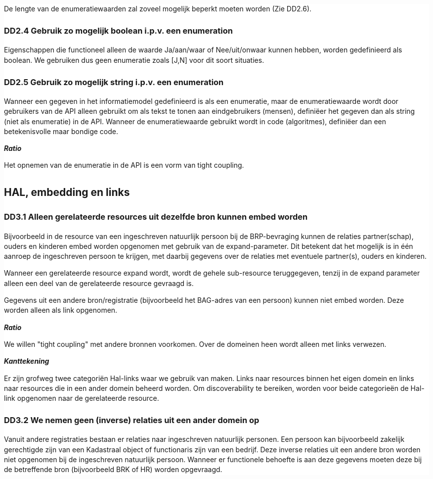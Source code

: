 De lengte van de enumeratiewaarden zal zoveel mogelijk beperkt moeten worden (Zie DD2.6).

### DD2.4 Gebruik zo mogelijk boolean i.p.v. een enumeration
Eigenschappen die functioneel alleen de waarde Ja/aan/waar of Nee/uit/onwaar kunnen hebben, worden gedefinieerd als boolean. We gebruiken dus geen enumeratie zoals [J,N] voor dit soort situaties.

### DD2.5 Gebruik zo mogelijk string i.p.v. een enumeration
Wanneer een gegeven in het informatiemodel gedefinieerd is als een enumeratie, maar de enumeratiewaarde wordt door gebruikers van de API alleen gebruikt om als tekst te tonen aan eindgebruikers (mensen), definiëer het gegeven dan als string (niet als enumeratie) in de API.
Wanneer de enumeratiewaarde gebruikt wordt in code (algoritmes), definiëer dan een betekenisvolle maar bondige code.

_**Ratio**_

Het opnemen van de enumeratie in de API is een vorm van tight coupling.

## HAL, embedding en links

### DD3.1 Alleen gerelateerde resources uit dezelfde bron kunnen embed worden
Bijvoorbeeld in de resource van een ingeschreven natuurlijk persoon bij de BRP-bevraging kunnen de relaties partner(schap), ouders en kinderen embed worden opgenomen met gebruik van de expand-parameter. Dit betekent dat het mogelijk is in één aanroep de ingeschreven persoon te krijgen, met daarbij gegevens over de relaties met eventuele partner(s), ouders en kinderen.

Wanneer een gerelateerde resource expand wordt, wordt de gehele sub-resource teruggegeven, tenzij in de expand parameter alleen een deel van de gerelateerde resource gevraagd is.

Gegevens uit een andere bron/registratie (bijvoorbeeld het BAG-adres van een persoon) kunnen niet embed worden. Deze worden alleen als link opgenomen.

_**Ratio**_

We willen "tight coupling" met andere bronnen voorkomen. Over de domeinen heen wordt alleen met links verwezen.

_**Kanttekening**_

Er zijn grofweg twee categoriën Hal-links waar we gebruik van maken. Links naar resources binnen het eigen domein en links naar resources die in een ander domein beheerd worden. Om discoverability te bereiken, worden voor beide categorieën de Hal-link opgenomen naar de gerelateerde resource.

### DD3.2 We nemen geen (inverse) relaties uit een ander domein op
Vanuit andere registraties bestaan er relaties naar ingeschreven natuurlijk personen. Een persoon kan bijvoorbeeld zakelijk gerechtigde zijn van een Kadastraal object of functionaris zijn van een bedrijf.
Deze inverse relaties uit een andere bron worden niet opgenomen bij de ingeschreven natuurlijk persoon.
Wanneer er functionele behoefte is aan deze gegevens moeten deze bij de betreffende bron (bijvoorbeeld BRK of HR) worden opgevraagd.
